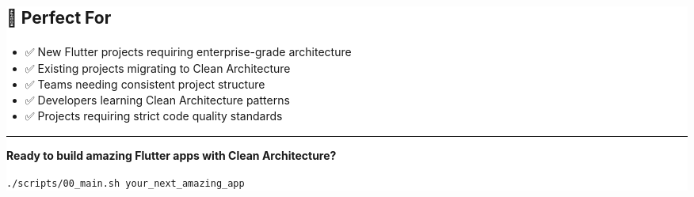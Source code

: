 ## 🎯 Perfect For

- ✅ New Flutter projects requiring enterprise-grade architecture
- ✅ Existing projects migrating to Clean Architecture
- ✅ Teams needing consistent project structure
- ✅ Developers learning Clean Architecture patterns
- ✅ Projects requiring strict code quality standards

---

**Ready to build amazing Flutter apps with Clean Architecture?**

```bash
./scripts/00_main.sh your_next_amazing_app
```

